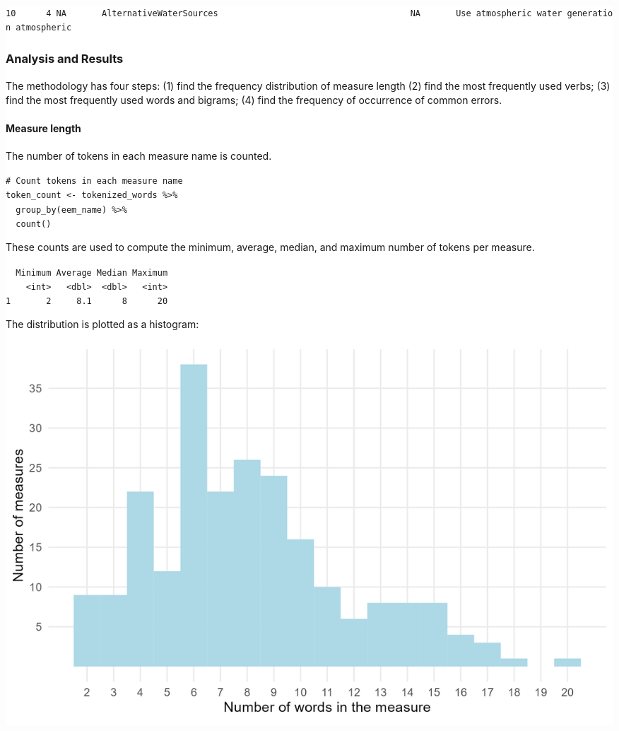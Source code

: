 ```
10      4 NA       AlternativeWaterSources                                      NA       Use atmospheric water generation atmospheric
```

### Analysis and Results
The methodology has four steps: (1) find the frequency distribution of measure length (2) find the most frequently used verbs; (3) find the most frequently used words and bigrams; (4) find the frequency of occurrence of common errors.

#### Measure length 
The number of tokens in each measure name is counted.

```
# Count tokens in each measure name
token_count <- tokenized_words %>% 
  group_by(eem_name) %>% 
  count()
```

These counts are used to compute the minimum, average, median, and maximum number of tokens per measure. 

```
  Minimum Average Median Maximum
    <int>   <dbl>  <dbl>   <int>
1       2     8.1      8      20
```

The distribution is plotted as a histogram:

![Frequency distribution of measure length.](/results/figure-1.png)
